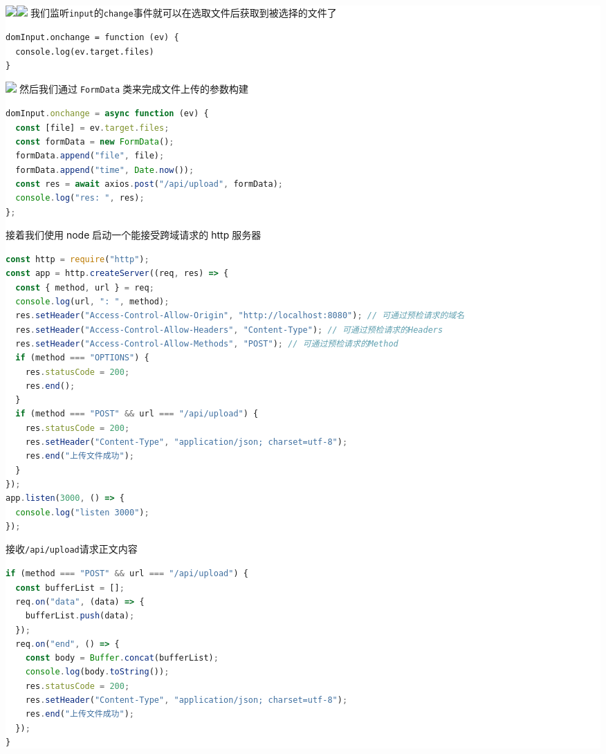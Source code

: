 ![](https://cdn.nlark.com/yuque/0/2021/png/12838787/1630916852823-4e044395-d58a-4993-834b-c839cb1014ce.png#align=left&display=inline&height=909&margin=%5Bobject%20Object%5D&originHeight=1495&originWidth=1080&size=0&status=done&style=none&width=657)![](https://cdn.nlark.com/yuque/0/2021/webp/12838787/1630916853031-0de7fe36-6ee7-49b5-bab3-5bca867b3ba2.webp#align=left&display=inline&height=1139&margin=%5Bobject%20Object%5D&originHeight=1139&originWidth=1080&size=0&status=done&style=none&width=657)
我们监听`input`的`change`事件就可以在选取文件后获取到被选择的文件了

```
domInput.onchange = function (ev) {
  console.log(ev.target.files)
}
```

![](https://cdn.nlark.com/yuque/0/2021/webp/12838787/1630916852982-36b76086-8ea6-4a87-9978-460c9c48f174.webp#align=left&display=inline&height=1071&margin=%5Bobject%20Object%5D&originHeight=1071&originWidth=1080&size=0&status=done&style=none&width=657)
然后我们通过 `FormData` 类来完成文件上传的参数构建

```javascript
domInput.onchange = async function (ev) {
  const [file] = ev.target.files;
  const formData = new FormData();
  formData.append("file", file);
  formData.append("time", Date.now());
  const res = await axios.post("/api/upload", formData);
  console.log("res: ", res);
};
```

接着我们使用 node 启动一个能接受跨域请求的 http 服务器

```javascript
const http = require("http");
const app = http.createServer((req, res) => {
  const { method, url } = req;
  console.log(url, ": ", method);
  res.setHeader("Access-Control-Allow-Origin", "http://localhost:8080"); // 可通过预检请求的域名
  res.setHeader("Access-Control-Allow-Headers", "Content-Type"); // 可通过预检请求的Headers
  res.setHeader("Access-Control-Allow-Methods", "POST"); // 可通过预检请求的Method
  if (method === "OPTIONS") {
    res.statusCode = 200;
    res.end();
  }
  if (method === "POST" && url === "/api/upload") {
    res.statusCode = 200;
    res.setHeader("Content-Type", "application/json; charset=utf-8");
    res.end("上传文件成功");
  }
});
app.listen(3000, () => {
  console.log("listen 3000");
});
```

接收`/api/upload`请求正文内容

```javascript
if (method === "POST" && url === "/api/upload") {
  const bufferList = [];
  req.on("data", (data) => {
    bufferList.push(data);
  });
  req.on("end", () => {
    const body = Buffer.concat(bufferList);
    console.log(body.toString());
    res.statusCode = 200;
    res.setHeader("Content-Type", "application/json; charset=utf-8");
    res.end("上传文件成功");
  });
}
```
